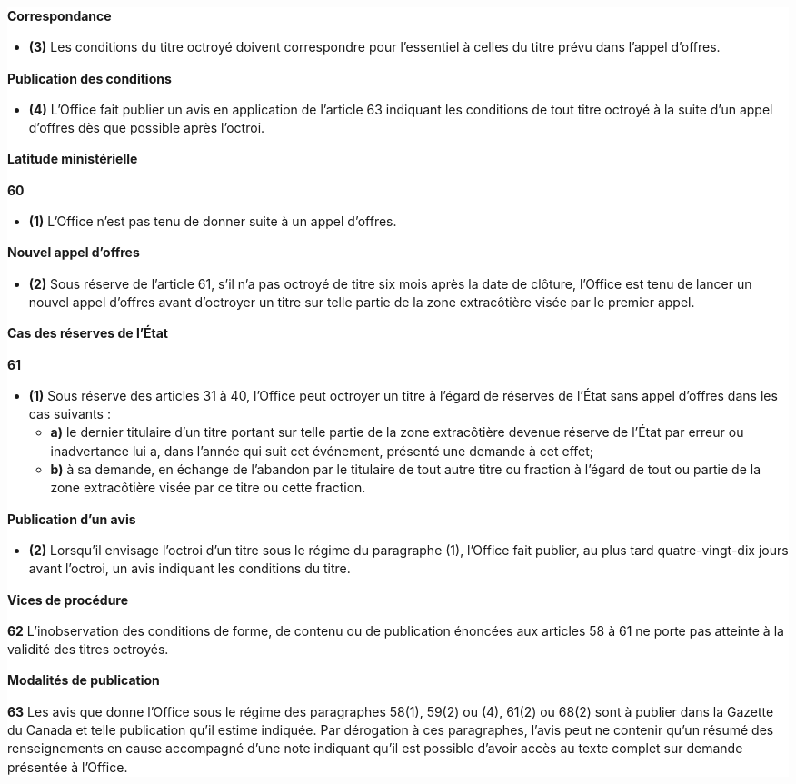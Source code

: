 **Correspondance**

- **(3)** Les conditions du titre octroyé doivent correspondre pour l’essentiel à celles du titre prévu dans l’appel d’offres.

**Publication des conditions**

- **(4)** L’Office fait publier un avis en application de l’article 63 indiquant les conditions de tout titre octroyé à la suite d’un appel d’offres dès que possible après l’octroi.




**Latitude ministérielle**

**60** 

- **(1)** L’Office n’est pas tenu de donner suite à un appel d’offres.

**Nouvel appel d’offres**

- **(2)** Sous réserve de l’article 61, s’il n’a pas octroyé de titre six mois après la date de clôture, l’Office est tenu de lancer un nouvel appel d’offres avant d’octroyer un titre sur telle partie de la zone extracôtière visée par le premier appel.




**Cas des réserves de l’État**

**61** 

- **(1)** Sous réserve des articles 31 à 40, l’Office peut octroyer un titre à l’égard de réserves de l’État sans appel d’offres dans les cas suivants :
	- **a)** le dernier titulaire d’un titre portant sur telle partie de la zone extracôtière devenue réserve de l’État par erreur ou inadvertance lui a, dans l’année qui suit cet événement, présenté une demande à cet effet;
	- **b)** à sa demande, en échange de l’abandon par le titulaire de tout autre titre ou fraction à l’égard de tout ou partie de la zone extracôtière visée par ce titre ou cette fraction.

**Publication d’un avis**

- **(2)** Lorsqu’il envisage l’octroi d’un titre sous le régime du paragraphe (1), l’Office fait publier, au plus tard quatre-vingt-dix jours avant l’octroi, un avis indiquant les conditions du titre.




**Vices de procédure**

**62** L’inobservation des conditions de forme, de contenu ou de publication énoncées aux articles 58 à 61 ne porte pas atteinte à la validité des titres octroyés.




**Modalités de publication**

**63** Les avis que donne l’Office sous le régime des paragraphes 58(1), 59(2) ou (4), 61(2) ou 68(2) sont à publier dans la Gazette du Canada et telle publication qu’il estime indiquée. Par dérogation à ces paragraphes, l’avis peut ne contenir qu’un résumé des renseignements en cause accompagné d’une note indiquant qu’il est possible d’avoir accès au texte complet sur demande présentée à l’Office.
